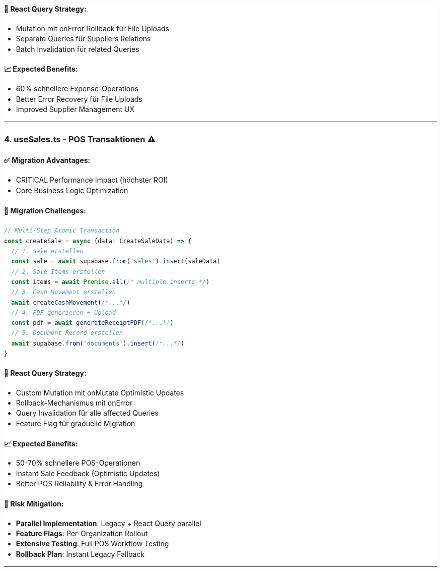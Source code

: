 #### **🎯 React Query Strategy:**
- Mutation mit onError Rollback für File Uploads
- Separate Queries für Suppliers Relations
- Batch Invalidation für related Queries

#### **📈 Expected Benefits:**
- 60% schnellere Expense-Operations
- Better Error Recovery für File Uploads
- Improved Supplier Management UX

---

### **4. useSales.ts** - POS Transaktionen ⚠️

#### **✅ Migration Advantages:**
- CRITICAL Performance Impact (höchster ROI)
- Core Business Logic Optimization

#### **🚨 Migration Challenges:**
```typescript
// Multi-Step Atomic Transaction
const createSale = async (data: CreateSaleData) => {
  // 1. Sale erstellen
  const sale = await supabase.from('sales').insert(saleData)
  // 2. Sale Items erstellen  
  const items = await Promise.all(/* multiple inserts */)
  // 3. Cash Movement erstellen
  await createCashMovement(/*...*/)
  // 4. PDF generieren + Upload
  const pdf = await generateReceiptPDF(/*...*/)
  // 5. Document Record erstellen
  await supabase.from('documents').insert(/*...*/)
}
```

#### **🎯 React Query Strategy:**
- Custom Mutation mit onMutate Optimistic Updates
- Rollback-Mechanismus mit onError
- Query Invalidation für alle affected Queries
- Feature Flag für graduelle Migration

#### **📈 Expected Benefits:**
- 50-70% schnellere POS-Operationen
- Instant Sale Feedback (Optimistic Updates)
- Better POS Reliability & Error Handling

#### **🚨 Risk Mitigation:**
- **Parallel Implementation**: Legacy + React Query parallel
- **Feature Flags**: Per-Organization Rollout
- **Extensive Testing**: Full POS Workflow Testing
- **Rollback Plan**: Instant Legacy Fallback

---